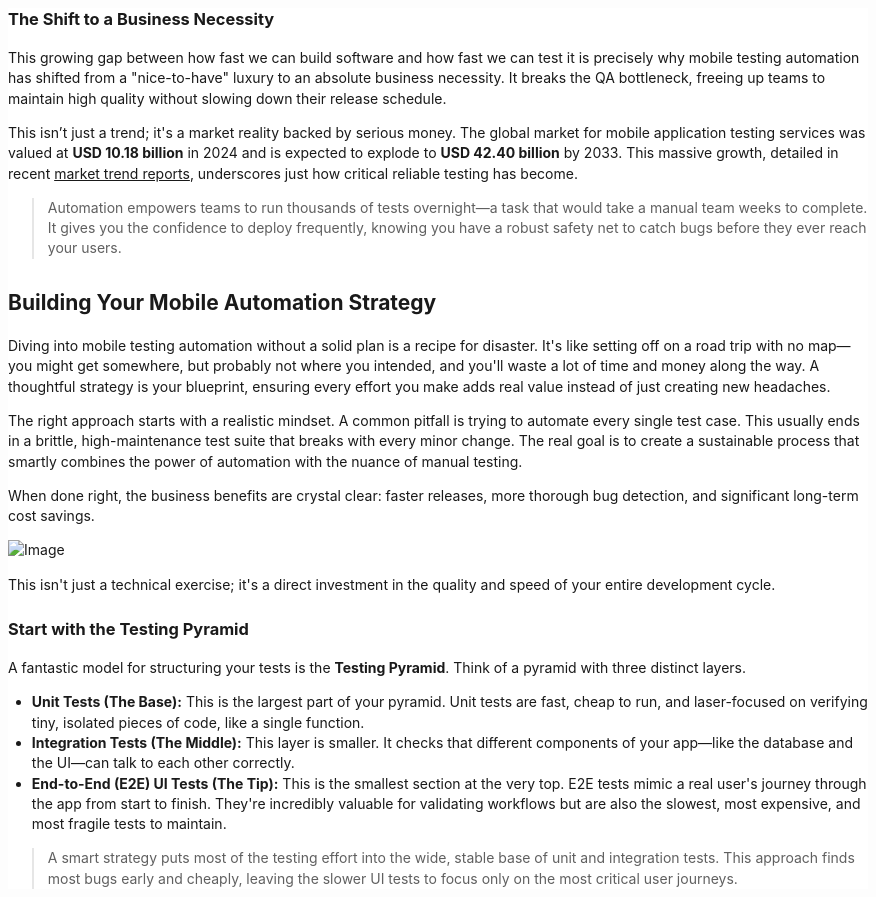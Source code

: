 ### The Shift to a Business Necessity

This growing gap between how fast we can build software and how fast we can test it is precisely why mobile testing automation has shifted from a "nice-to-have" luxury to an absolute business necessity. It breaks the QA bottleneck, freeing up teams to maintain high quality without slowing down their release schedule.

This isn’t just a trend; it's a market reality backed by serious money. The global market for mobile application testing services was valued at **USD 10.18 billion** in 2024 and is expected to explode to **USD 42.40 billion** by 2033. This massive growth, detailed in recent [market trend reports](https://www.globenewswire.com/en/news-release/2024/02/09/2826725/0/en/Mobile-Application-Testing-Services-Market-Size-to-Surge-USD-42-40-Billion-by-2033-growing-at-a-CAGR-of-15-4.html), underscores just how critical reliable testing has become.

> Automation empowers teams to run thousands of tests overnight—a task that would take a manual team weeks to complete. It gives you the confidence to deploy frequently, knowing you have a robust safety net to catch bugs before they ever reach your users.

## Building Your Mobile Automation Strategy

Diving into mobile testing automation without a solid plan is a recipe for disaster. It's like setting off on a road trip with no map—you might get somewhere, but probably not where you intended, and you'll waste a lot of time and money along the way. A thoughtful strategy is your blueprint, ensuring every effort you make adds real value instead of just creating new headaches.

The right approach starts with a realistic mindset. A common pitfall is trying to automate every single test case. This usually ends in a brittle, high-maintenance test suite that breaks with every minor change. The real goal is to create a sustainable process that smartly combines the power of automation with the nuance of manual testing.

When done right, the business benefits are crystal clear: faster releases, more thorough bug detection, and significant long-term cost savings.

![Image](https://cdn.outrank.so/c504846a-b33a-4018-bc93-5bfa9be0f3af/1ec55dd6-ab17-4f6b-93e2-4fc32d0a1585.jpg)

This isn't just a technical exercise; it's a direct investment in the quality and speed of your entire development cycle.

### Start with the Testing Pyramid

A fantastic model for structuring your tests is the **Testing Pyramid**. Think of a pyramid with three distinct layers.

*   **Unit Tests (The Base):** This is the largest part of your pyramid. Unit tests are fast, cheap to run, and laser-focused on verifying tiny, isolated pieces of code, like a single function.
*   **Integration Tests (The Middle):** This layer is smaller. It checks that different components of your app—like the database and the UI—can talk to each other correctly.
*   **End-to-End (E2E) UI Tests (The Tip):** This is the smallest section at the very top. E2E tests mimic a real user's journey through the app from start to finish. They're incredibly valuable for validating workflows but are also the slowest, most expensive, and most fragile tests to maintain.

> A smart strategy puts most of the testing effort into the wide, stable base of unit and integration tests. This approach finds most bugs early and cheaply, leaving the slower UI tests to focus only on the most critical user journeys.
